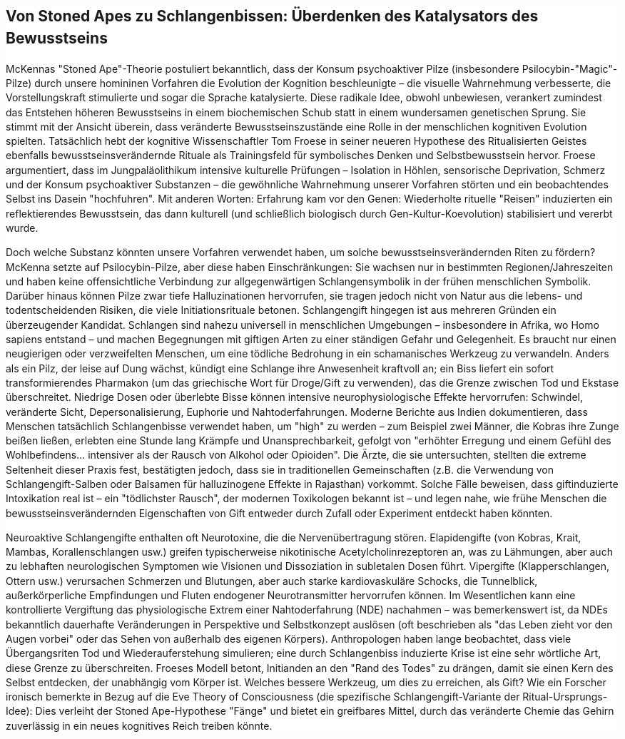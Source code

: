 ## Von Stoned Apes zu Schlangenbissen: Überdenken des Katalysators des Bewusstseins

McKennas "Stoned Ape"-Theorie postuliert bekanntlich, dass der Konsum psychoaktiver Pilze (insbesondere Psilocybin-"Magic"-Pilze) durch unsere homininen Vorfahren die Evolution der Kognition beschleunigte – die visuelle Wahrnehmung verbesserte, die Vorstellungskraft stimulierte und sogar die Sprache katalysierte. Diese radikale Idee, obwohl unbewiesen, verankert zumindest das Entstehen höheren Bewusstseins in einem biochemischen Schub statt in einem wundersamen genetischen Sprung. Sie stimmt mit der Ansicht überein, dass veränderte Bewusstseinszustände eine Rolle in der menschlichen kognitiven Evolution spielten. Tatsächlich hebt der kognitive Wissenschaftler Tom Froese in seiner neueren Hypothese des Ritualisierten Geistes ebenfalls bewusstseinsverändernde Rituale als Trainingsfeld für symbolisches Denken und Selbstbewusstsein hervor. Froese argumentiert, dass im Jungpaläolithikum intensive kulturelle Prüfungen – Isolation in Höhlen, sensorische Deprivation, Schmerz und der Konsum psychoaktiver Substanzen – die gewöhnliche Wahrnehmung unserer Vorfahren störten und ein beobachtendes Selbst ins Dasein "hochfuhren". Mit anderen Worten: Erfahrung kam vor den Genen: Wiederholte rituelle "Reisen" induzierten ein reflektierendes Bewusstsein, das dann kulturell (und schließlich biologisch durch Gen-Kultur-Koevolution) stabilisiert und vererbt wurde.

Doch welche Substanz könnten unsere Vorfahren verwendet haben, um solche bewusstseinsverändernden Riten zu fördern? McKenna setzte auf Psilocybin-Pilze, aber diese haben Einschränkungen: Sie wachsen nur in bestimmten Regionen/Jahreszeiten und haben keine offensichtliche Verbindung zur allgegenwärtigen Schlangensymbolik in der frühen menschlichen Symbolik. Darüber hinaus können Pilze zwar tiefe Halluzinationen hervorrufen, sie tragen jedoch nicht von Natur aus die lebens- und todentscheidenden Risiken, die viele Initiationsrituale betonen. Schlangengift hingegen ist aus mehreren Gründen ein überzeugender Kandidat. Schlangen sind nahezu universell in menschlichen Umgebungen – insbesondere in Afrika, wo Homo sapiens entstand – und machen Begegnungen mit giftigen Arten zu einer ständigen Gefahr und Gelegenheit. Es braucht nur einen neugierigen oder verzweifelten Menschen, um eine tödliche Bedrohung in ein schamanisches Werkzeug zu verwandeln. Anders als ein Pilz, der leise auf Dung wächst, kündigt eine Schlange ihre Anwesenheit kraftvoll an; ein Biss liefert ein sofort transformierendes Pharmakon (um das griechische Wort für Droge/Gift zu verwenden), das die Grenze zwischen Tod und Ekstase überschreitet. Niedrige Dosen oder überlebte Bisse können intensive neurophysiologische Effekte hervorrufen: Schwindel, veränderte Sicht, Depersonalisierung, Euphorie und Nahtoderfahrungen. Moderne Berichte aus Indien dokumentieren, dass Menschen tatsächlich Schlangenbisse verwendet haben, um "high" zu werden – zum Beispiel zwei Männer, die Kobras ihre Zunge beißen ließen, erlebten eine Stunde lang Krämpfe und Unansprechbarkeit, gefolgt von "erhöhter Erregung und einem Gefühl des Wohlbefindens… intensiver als der Rausch von Alkohol oder Opioiden". Die Ärzte, die sie untersuchten, stellten die extreme Seltenheit dieser Praxis fest, bestätigten jedoch, dass sie in traditionellen Gemeinschaften (z.B. die Verwendung von Schlangengift-Salben oder Balsamen für halluzinogene Effekte in Rajasthan) vorkommt. Solche Fälle beweisen, dass giftinduzierte Intoxikation real ist – ein "tödlichster Rausch", der modernen Toxikologen bekannt ist – und legen nahe, wie frühe Menschen die bewusstseinsverändernden Eigenschaften von Gift entweder durch Zufall oder Experiment entdeckt haben könnten.

Neuroaktive Schlangengifte enthalten oft Neurotoxine, die die Nervenübertragung stören. Elapidengifte (von Kobras, Krait, Mambas, Korallenschlangen usw.) greifen typischerweise nikotinische Acetylcholinrezeptoren an, was zu Lähmungen, aber auch zu lebhaften neurologischen Symptomen wie Visionen und Dissoziation in subletalen Dosen führt. Vipergifte (Klapperschlangen, Ottern usw.) verursachen Schmerzen und Blutungen, aber auch starke kardiovaskuläre Schocks, die Tunnelblick, außerkörperliche Empfindungen und Fluten endogener Neurotransmitter hervorrufen können. Im Wesentlichen kann eine kontrollierte Vergiftung das physiologische Extrem einer Nahtoderfahrung (NDE) nachahmen – was bemerkenswert ist, da NDEs bekanntlich dauerhafte Veränderungen in Perspektive und Selbstkonzept auslösen (oft beschrieben als "das Leben zieht vor den Augen vorbei" oder das Sehen von außerhalb des eigenen Körpers). Anthropologen haben lange beobachtet, dass viele Übergangsriten Tod und Wiederauferstehung simulieren; eine durch Schlangenbiss induzierte Krise ist eine sehr wörtliche Art, diese Grenze zu überschreiten. Froeses Modell betont, Initianden an den "Rand des Todes" zu drängen, damit sie einen Kern des Selbst entdecken, der unabhängig vom Körper ist. Welches bessere Werkzeug, um dies zu erreichen, als Gift? Wie ein Forscher ironisch bemerkte in Bezug auf die Eve Theory of Consciousness (die spezifische Schlangengift-Variante der Ritual-Ursprungs-Idee): Dies verleiht der Stoned Ape-Hypothese "Fänge" und bietet ein greifbares Mittel, durch das veränderte Chemie das Gehirn zuverlässig in ein neues kognitives Reich treiben könnte.
